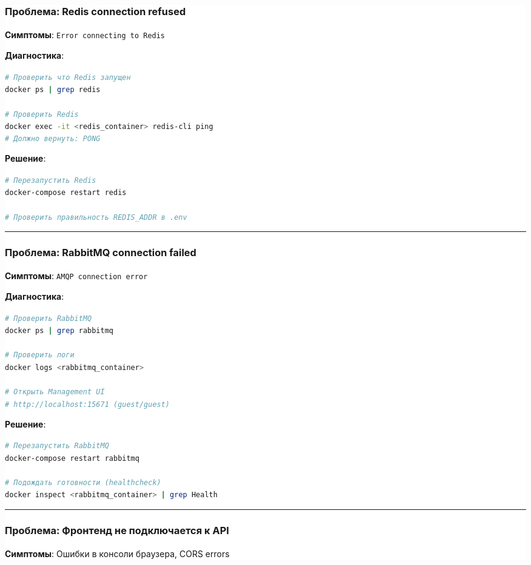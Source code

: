 
### Проблема: Redis connection refused

**Симптомы**: `Error connecting to Redis`

**Диагностика**:
```bash
# Проверить что Redis запущен
docker ps | grep redis

# Проверить Redis
docker exec -it <redis_container> redis-cli ping
# Должно вернуть: PONG
```

**Решение**:
```bash
# Перезапустить Redis
docker-compose restart redis

# Проверить правильность REDIS_ADDR в .env
```

---

### Проблема: RabbitMQ connection failed

**Симптомы**: `AMQP connection error`

**Диагностика**:
```bash
# Проверить RabbitMQ
docker ps | grep rabbitmq

# Проверить логи
docker logs <rabbitmq_container>

# Открыть Management UI
# http://localhost:15671 (guest/guest)
```

**Решение**:
```bash
# Перезапустить RabbitMQ
docker-compose restart rabbitmq

# Подождать готовности (healthcheck)
docker inspect <rabbitmq_container> | grep Health
```

---

### Проблема: Фронтенд не подключается к API

**Симптомы**: Ошибки в консоли браузера, CORS errors
